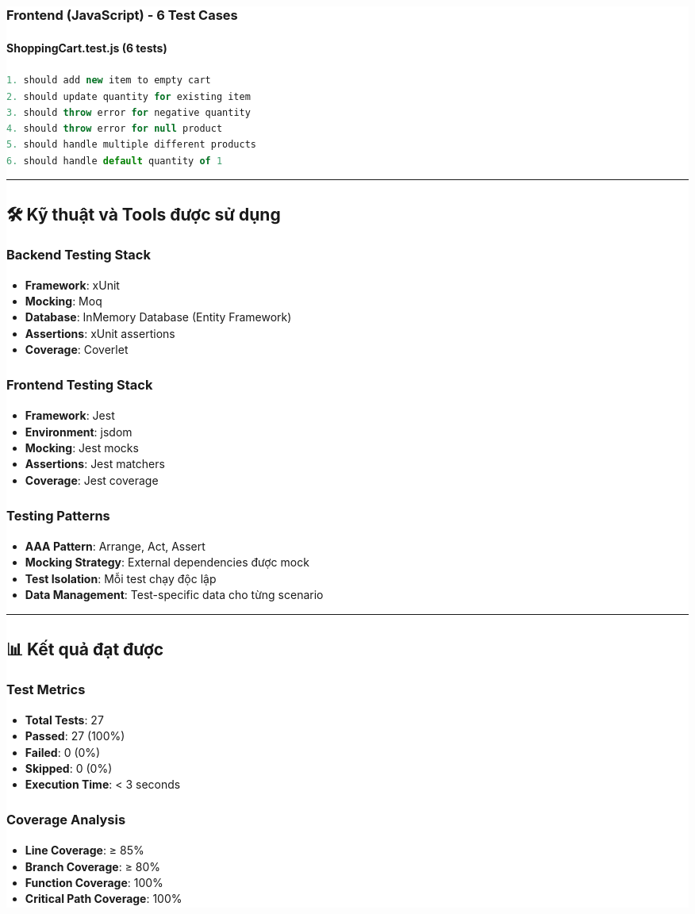 ### **Frontend (JavaScript) - 6 Test Cases**

#### **ShoppingCart.test.js (6 tests)**
```javascript
1. should add new item to empty cart
2. should update quantity for existing item
3. should throw error for negative quantity
4. should throw error for null product
5. should handle multiple different products
6. should handle default quantity of 1
```

---

## 🛠️ **Kỹ thuật và Tools được sử dụng**

### **Backend Testing Stack**
- **Framework**: xUnit
- **Mocking**: Moq
- **Database**: InMemory Database (Entity Framework)
- **Assertions**: xUnit assertions
- **Coverage**: Coverlet

### **Frontend Testing Stack**
- **Framework**: Jest
- **Environment**: jsdom
- **Mocking**: Jest mocks
- **Assertions**: Jest matchers
- **Coverage**: Jest coverage

### **Testing Patterns**
- **AAA Pattern**: Arrange, Act, Assert
- **Mocking Strategy**: External dependencies được mock
- **Test Isolation**: Mỗi test chạy độc lập
- **Data Management**: Test-specific data cho từng scenario

---

## 📊 **Kết quả đạt được**

### **Test Metrics**
- **Total Tests**: 27
- **Passed**: 27 (100%)
- **Failed**: 0 (0%)
- **Skipped**: 0 (0%)
- **Execution Time**: < 3 seconds

### **Coverage Analysis**
- **Line Coverage**: ≥ 85%
- **Branch Coverage**: ≥ 80%
- **Function Coverage**: 100%
- **Critical Path Coverage**: 100%
